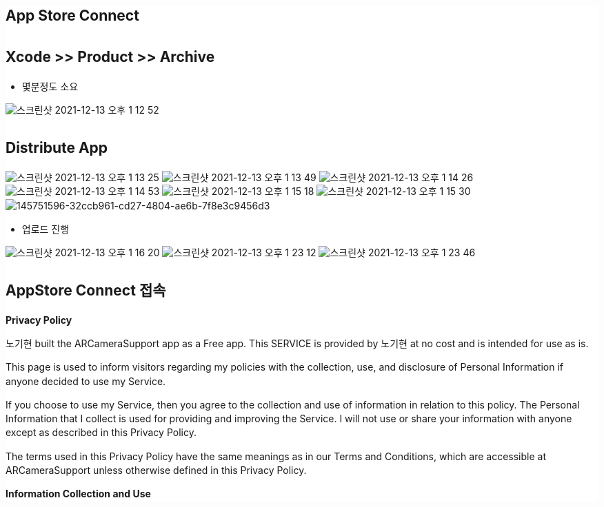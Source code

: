 ## App Store Connect

## Xcode >> Product >> Archive
- 몇분정도 소요
<img width="693" alt="스크린샷 2021-12-13 오후 1 12 52" src="https://user-images.githubusercontent.com/65120581/145751342-780a2d90-cbfe-47de-9f22-77a997704f96.png">

## Distribute App
<img width="1044" alt="스크린샷 2021-12-13 오후 1 13 25" src="https://user-images.githubusercontent.com/65120581/145751379-9e928381-ba70-4d25-9913-daf0f8b30e56.png">

<img width="736" alt="스크린샷 2021-12-13 오후 1 13 49" src="https://user-images.githubusercontent.com/65120581/145751414-686d95bf-5a76-43fb-9970-69105161fe7e.png">

<img width="757" alt="스크린샷 2021-12-13 오후 1 14 26" src="https://user-images.githubusercontent.com/65120581/145751461-55594397-1323-4792-bbdd-199b7a198c91.png">

<img width="743" alt="스크린샷 2021-12-13 오후 1 14 53" src="https://user-images.githubusercontent.com/65120581/145751488-602d5db0-8000-4910-8908-27c88134d680.png">

<img width="742" alt="스크린샷 2021-12-13 오후 1 15 18" src="https://user-images.githubusercontent.com/65120581/145751519-bba2465a-5a09-4ba0-954b-8cf9db366454.png">

<img width="743" alt="스크린샷 2021-12-13 오후 1 15 30" src="https://user-images.githubusercontent.com/65120581/145751546-63ddcef8-6df8-4c66-8318-029c1c8fa91d.png">


<img width="752" alt="145751596-32ccb961-cd27-4804-ae6b-7f8e3c9456d3" src="https://user-images.githubusercontent.com/65120581/145751947-d4e9cca1-71da-4749-85f2-46b3b8bd7302.png">

- 업로드 진행
<img width="735" alt="스크린샷 2021-12-13 오후 1 16 20" src="https://user-images.githubusercontent.com/65120581/145751609-08cc3029-9759-47c3-aedd-82aba1f123ba.png">

<img width="738" alt="스크린샷 2021-12-13 오후 1 23 12" src="https://user-images.githubusercontent.com/65120581/145752144-753e1b30-00a6-4962-bfb6-a82faeecb775.png">

<img width="1158" alt="스크린샷 2021-12-13 오후 1 23 46" src="https://user-images.githubusercontent.com/65120581/145752217-ad65eda6-f88e-41cd-a6ad-77d7e105626e.png">

## AppStore Connect 접속

**Privacy Policy**

노기현 built the ARCameraSupport app as a Free app. This SERVICE is provided by 노기현 at no cost and is intended for use as is.

This page is used to inform visitors regarding my policies with the collection, use, and disclosure of Personal Information if anyone decided to use my Service.

If you choose to use my Service, then you agree to the collection and use of information in relation to this policy. The Personal Information that I collect is used for providing and improving the Service. I will not use or share your information with anyone except as described in this Privacy Policy.

The terms used in this Privacy Policy have the same meanings as in our Terms and Conditions, which are accessible at ARCameraSupport unless otherwise defined in this Privacy Policy.

**Information Collection and Use**
